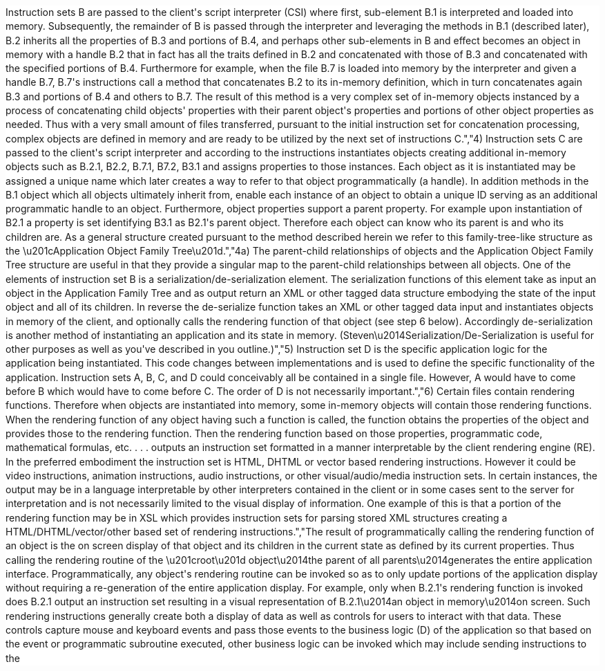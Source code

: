 Instruction sets B are passed to the client's script interpreter (CSI) where first, sub-element B.1 is interpreted and loaded into memory. Subsequently, the remainder of B is passed through the interpreter and leveraging the methods in B.1 (described later), B.2 inherits all the properties of B.3 and portions of B.4, and perhaps other sub-elements in B and effect becomes an object in memory with a handle B.2 that in fact has all the traits defined in B.2 and concatenated with those of B.3 and concatenated with the specified portions of B.4. Furthermore for example, when the file B.7 is loaded into memory by the interpreter and given a handle B.7, B.7's instructions call a method that concatenates B.2 to its in-memory definition, which in turn concatenates again B.3 and portions of B.4 and others to B.7. The result of this method is a very complex set of in-memory objects instanced by a process of concatenating child objects' properties with their parent object's properties and portions of other object properties as needed. Thus with a very small amount of files transferred, pursuant to the initial instruction set for concatenation processing, complex objects are defined in memory and are ready to be utilized by the next set of instructions C.","4) Instruction sets C are passed to the client's script interpreter and according to the instructions instantiates objects creating additional in-memory objects such as B.2.1, B2.2, B.7.1, B7.2, B3.1 and assigns properties to those instances. Each object as it is instantiated may be assigned a unique name which later creates a way to refer to that object programmatically (a handle). In addition methods in the B.1 object which all objects ultimately inherit from, enable each instance of an object to obtain a unique ID serving as an additional programmatic handle to an object. Furthermore, object properties support a parent property. For example upon instantiation of B2.1 a property is set identifying B3.1 as B2.1's parent object. Therefore each object can know who its parent is and who its children are. As a general structure created pursuant to the method described herein we refer to this family-tree-like structure as the \u201cApplication Object Family Tree\u201d.","4a) The parent-child relationships of objects and the Application Object Family Tree structure are useful in that they provide a singular map to the parent-child relationships between all objects. One of the elements of instruction set B is a serialization\/de-serialization element. The serialization functions of this element take as input an object in the Application Family Tree and as output return an XML or other tagged data structure embodying the state of the input object and all of its children. In reverse the de-serialize function takes an XML or other tagged data input and instantiates objects in memory of the client, and optionally calls the rendering function of that object (see step 6 below). Accordingly de-serialization is another method of instantiating an application and its state in memory. (Steven\u2014Serialization\/De-Serialization is useful for other purposes as well as you've described in you outline.)","5) Instruction set D is the specific application logic for the application being instantiated. This code changes between implementations and is used to define the specific functionality of the application. Instruction sets A, B, C, and D could conceivably all be contained in a single file. However, A would have to come before B which would have to come before C. The order of D is not necessarily important.","6) Certain files contain rendering functions. Therefore when objects are instantiated into memory, some in-memory objects will contain those rendering functions. When the rendering function of any object having such a function is called, the function obtains the properties of the object and provides those to the rendering function. Then the rendering function based on those properties, programmatic code, mathematical formulas, etc. . . . outputs an instruction set formatted in a manner interpretable by the client rendering engine (RE). In the preferred embodiment the instruction set is HTML, DHTML or vector based rendering instructions. However it could be video instructions, animation instructions, audio instructions, or other visual\/audio\/media instruction sets. In certain instances, the output may be in a language interpretable by other interpreters contained in the client or in some cases sent to the server for interpretation and is not necessarily limited to the visual display of information. One example of this is that a portion of the rendering function may be in XSL which provides instruction sets for parsing stored XML structures creating a HTML\/DHTML\/vector\/other based set of rendering instructions.","The result of programmatically calling the rendering function of an object is the on screen display of that object and its children in the current state as defined by its current properties. Thus calling the rendering routine of the \u201croot\u201d object\u2014the parent of all parents\u2014generates the entire application interface. Programmatically, any object's rendering routine can be invoked so as to only update portions of the application display without requiring a re-generation of the entire application display. For example, only when B.2.1's rendering function is invoked does B.2.1 output an instruction set resulting in a visual representation of B.2.1\u2014an object in memory\u2014on screen. Such rendering instructions generally create both a display of data as well as controls for users to interact with that data. These controls capture mouse and keyboard events and pass those events to the business logic (D) of the application so that based on the event or programmatic subroutine executed, other business logic can be invoked which may include sending instructions to the